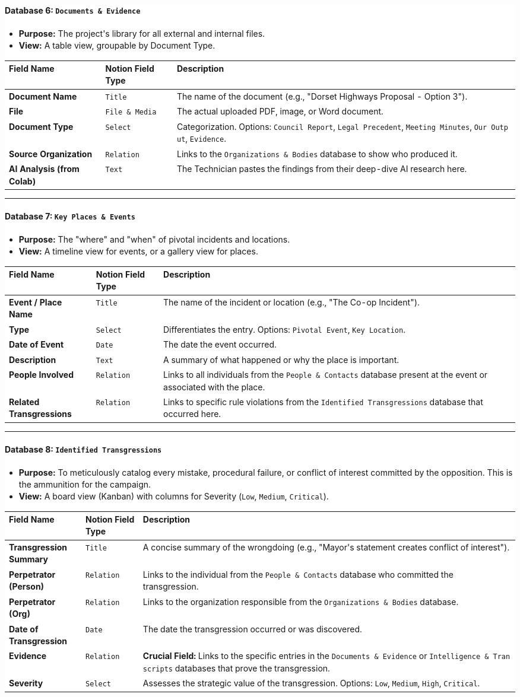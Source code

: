 #### **Database 6: `Documents & Evidence`**
*   **Purpose:** The project's library for all external and internal files.
*   **View:** A table view, groupable by Document Type.

| Field Name | Notion Field Type | Description |
| :--- | :--- | :--- |
| **Document Name** | `Title` | The name of the document (e.g., "Dorset Highways Proposal - Option 3"). |
| **File** | `File & Media` | The actual uploaded PDF, image, or Word document. |
| **Document Type** | `Select` | Categorization. Options: `Council Report`, `Legal Precedent`, `Meeting Minutes`, `Our Output`, `Evidence`. |
| **Source Organization** | `Relation` | Links to the `Organizations & Bodies` database to show who produced it. |
| **AI Analysis (from Colab)** | `Text` | The Technician pastes the findings from their deep-dive AI research here. |

---
#### **Database 7: `Key Places & Events`**
*   **Purpose:** The "where" and "when" of pivotal incidents and locations.
*   **View:** A timeline view for events, or a gallery view for places.

| Field Name | Notion Field Type | Description |
| :--- | :--- | :--- |
| **Event / Place Name** | `Title` | The name of the incident or location (e.g., "The Co-op Incident"). |
| **Type** | `Select` | Differentiates the entry. Options: `Pivotal Event`, `Key Location`. |
| **Date of Event** | `Date` | The date the event occurred. |
| **Description** | `Text` | A summary of what happened or why the place is important. |
| **People Involved** | `Relation` | Links to all individuals from the `People & Contacts` database present at the event or associated with the place. |
| **Related Transgressions** | `Relation` | Links to specific rule violations from the `Identified Transgressions` database that occurred here. |

---
#### **Database 8: `Identified Transgressions`**
*   **Purpose:** To meticulously catalog every mistake, procedural failure, or conflict of interest committed by the opposition. This is the ammunition for the campaign.
*   **View:** A board view (Kanban) with columns for Severity (`Low`, `Medium`, `Critical`).

| Field Name | Notion Field Type | Description |
| :--- | :--- | :--- |
| **Transgression Summary** | `Title` | A concise summary of the wrongdoing (e.g., "Mayor's statement creates conflict of interest"). |
| **Perpetrator (Person)** | `Relation` | Links to the individual from the `People & Contacts` database who committed the transgression. |
| **Perpetrator (Org)** | `Relation` | Links to the organization responsible from the `Organizations & Bodies` database. |
| **Date of Transgression** | `Date` | The date the transgression occurred or was discovered. |
| **Evidence** | `Relation` | **Crucial Field:** Links to the specific entries in the `Documents & Evidence` or `Intelligence & Transcripts` databases that prove the transgression. |
| **Severity** | `Select` | Assesses the strategic value of the transgression. Options: `Low`, `Medium`, `High`, `Critical`. |